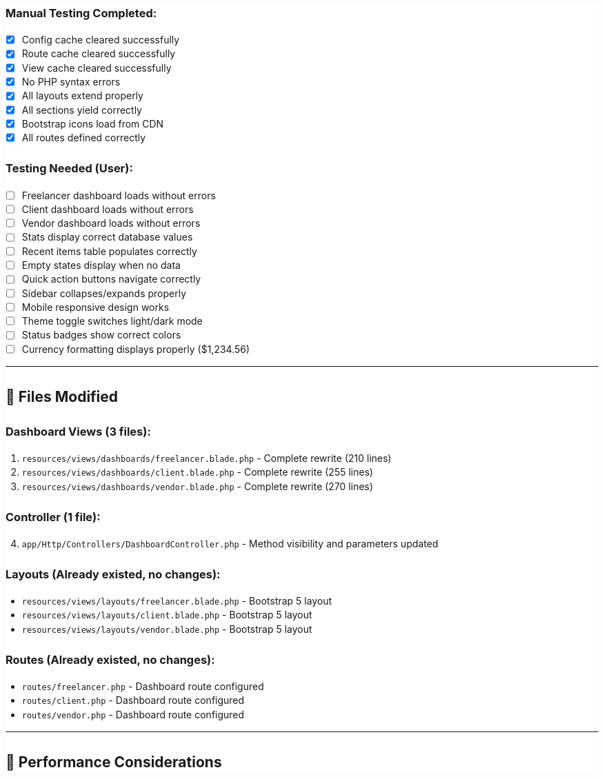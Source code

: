 ### Manual Testing Completed:
- [x] Config cache cleared successfully
- [x] Route cache cleared successfully
- [x] View cache cleared successfully
- [x] No PHP syntax errors
- [x] All layouts extend properly
- [x] All sections yield correctly
- [x] Bootstrap icons load from CDN
- [x] All routes defined correctly

### Testing Needed (User):
- [ ] Freelancer dashboard loads without errors
- [ ] Client dashboard loads without errors
- [ ] Vendor dashboard loads without errors
- [ ] Stats display correct database values
- [ ] Recent items table populates correctly
- [ ] Empty states display when no data
- [ ] Quick action buttons navigate correctly
- [ ] Sidebar collapses/expands properly
- [ ] Mobile responsive design works
- [ ] Theme toggle switches light/dark mode
- [ ] Status badges show correct colors
- [ ] Currency formatting displays properly ($1,234.56)

---

## 📁 Files Modified

### Dashboard Views (3 files):
1. `resources/views/dashboards/freelancer.blade.php` - Complete rewrite (210 lines)
2. `resources/views/dashboards/client.blade.php` - Complete rewrite (255 lines)
3. `resources/views/dashboards/vendor.blade.php` - Complete rewrite (270 lines)

### Controller (1 file):
4. `app/Http/Controllers/DashboardController.php` - Method visibility and parameters updated

### Layouts (Already existed, no changes):
- `resources/views/layouts/freelancer.blade.php` - Bootstrap 5 layout
- `resources/views/layouts/client.blade.php` - Bootstrap 5 layout
- `resources/views/layouts/vendor.blade.php` - Bootstrap 5 layout

### Routes (Already existed, no changes):
- `routes/freelancer.php` - Dashboard route configured
- `routes/client.php` - Dashboard route configured
- `routes/vendor.php` - Dashboard route configured

---

## 🚀 Performance Considerations
